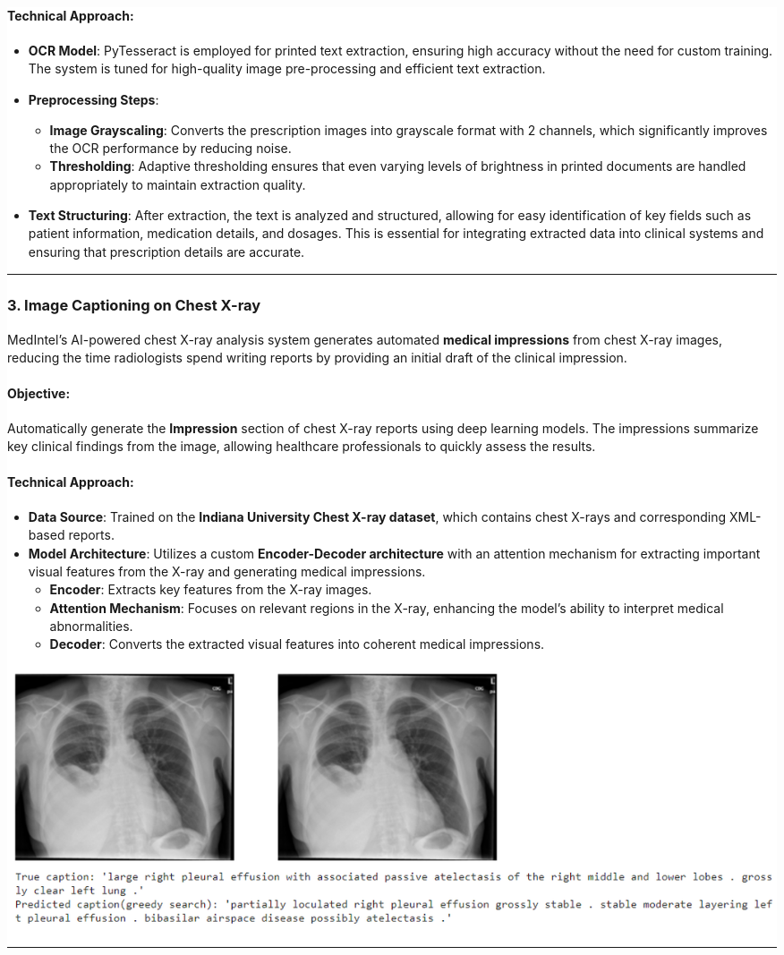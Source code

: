 #### Technical Approach:
- **OCR Model**: PyTesseract is employed for printed text extraction, ensuring high accuracy without the need for custom training. The system is tuned for high-quality image pre-processing and efficient text extraction.
  
- **Preprocessing Steps**:
  - **Image Grayscaling**: Converts the prescription images into grayscale format with 2 channels, which significantly improves the OCR performance by reducing noise.
  - **Thresholding**: Adaptive thresholding ensures that even varying levels of brightness in printed documents are handled appropriately to maintain extraction quality.
  
- **Text Structuring**: After extraction, the text is analyzed and structured, allowing for easy identification of key fields such as patient information, medication details, and dosages. This is essential for integrating extracted data into clinical systems and ensuring that prescription details are accurate.

---

### 3. Image Captioning on Chest X-ray

MedIntel’s AI-powered chest X-ray analysis system generates automated **medical impressions** from chest X-ray images, reducing the time radiologists spend writing reports by providing an initial draft of the clinical impression.

#### Objective:
Automatically generate the **Impression** section of chest X-ray reports using deep learning models. The impressions summarize key clinical findings from the image, allowing healthcare professionals to quickly assess the results.

#### Technical Approach:
- **Data Source**: Trained on the **Indiana University Chest X-ray dataset**, which contains chest X-rays and corresponding XML-based reports.
- **Model Architecture**: Utilizes a custom **Encoder-Decoder architecture** with an attention mechanism for extracting important visual features from the X-ray and generating medical impressions.
  - **Encoder**: Extracts key features from the X-ray images.
  - **Attention Mechanism**: Focuses on relevant regions in the X-ray, enhancing the model’s ability to interpret medical abnormalities.
  - **Decoder**: Converts the extracted visual features into coherent medical impressions.

![alt text](assets/chest1.png)

---